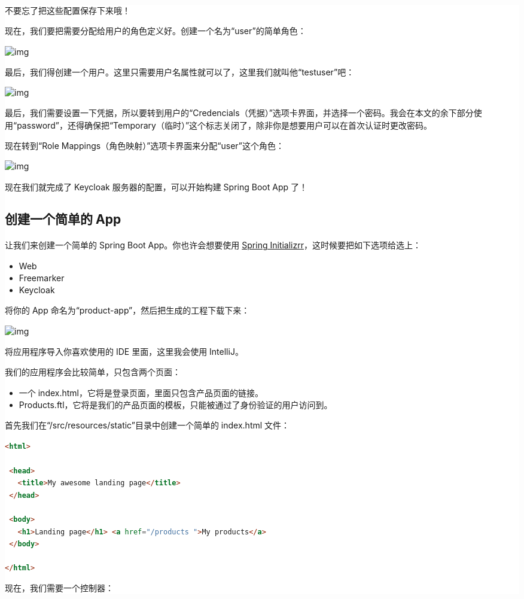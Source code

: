 不要忘了把这些配置保存下来哦！

现在，我们要把需要分配给用户的角色定义好。创建一个名为“user”的简单角色：

![img](https://static.oschina.net/uploads/space/2017/0627/153203_k5Nh_2903254.png)

最后，我们得创建一个用户。这里只需要用户名属性就可以了，这里我们就叫他“testuser”吧：

![img](https://static.oschina.net/uploads/space/2017/0627/153217_Bz1v_2903254.png)

最后，我们需要设置一下凭据，所以要转到用户的“Credencials（凭据）”选项卡界面，并选择一个密码。我会在本文的余下部分使用“password”，还得确保把“Temporary（临时）”这个标志关闭了，除非你是想要用户可以在首次认证时更改密码。

现在转到“Role Mappings（角色映射）”选项卡界面来分配“user”这个角色：

![img](https://static.oschina.net/uploads/space/2017/0627/153230_2RAO_2903254.png)

现在我们就完成了 Keycloak 服务器的配置，可以开始构建 Spring Boot App 了！

## 创建一个简单的 App 

让我们来创建一个简单的 Spring Boot App。你也许会想要使用 [Spring Initializrr](https://link.juejin.im/?target=https%3A%2F%2Fstart.spring.io%2F )，这时候要把如下选项给选上：

- Web
- Freemarker
- Keycloak

将你的 App 命名为“product-app”，然后把生成的工程下载下来：

![img](https://static.oschina.net/uploads/space/2017/0627/153244_MGLp_2903254.png)

将应用程序导入你喜欢使用的 IDE 里面，这里我会使用 IntelliJ。

我们的应用程序会比较简单，只包含两个页面：

- 一个 index.html，它将是登录页面，里面只包含产品页面的链接。
- Products.ftl，它将是我们的产品页面的模板，只能被通过了身份验证的用户访问到。

首先我们在“/src/resources/static”目录中创建一个简单的 index.html 文件：

```html
<html>
 
 <head>
   <title>My awesome landing page</title>
 </head>
 
 <body>
   <h1>Landing page</h1> <a href="/products ">My products</a>
 </body>
 
</html>
```

现在，我们需要一个控制器：
